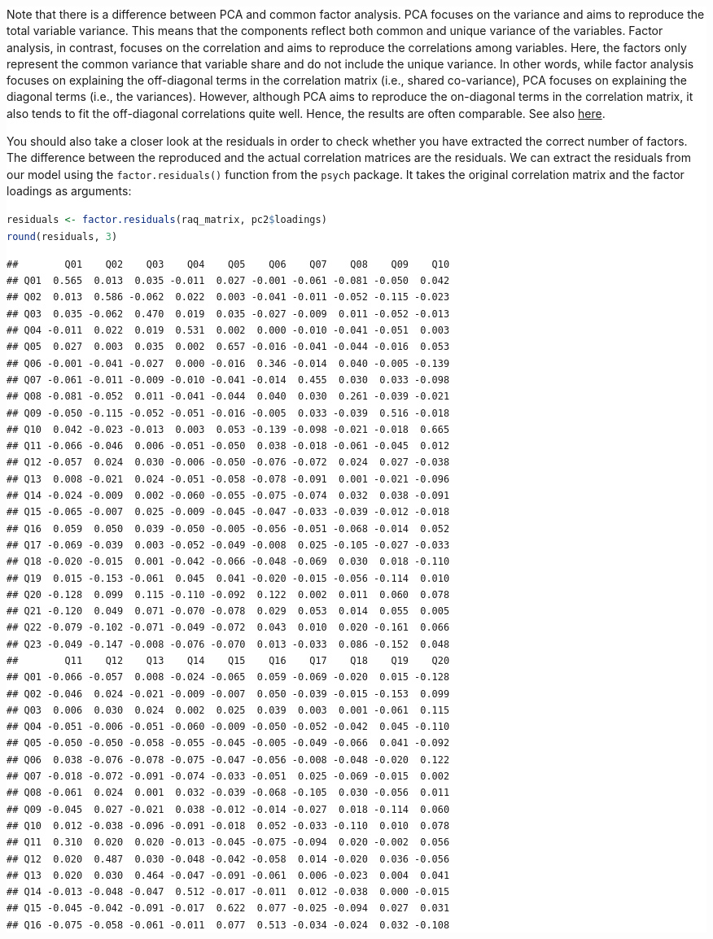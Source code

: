 Note that there is a difference between PCA and common factor analysis. PCA focuses on the variance and aims to reproduce the total variable variance. This means that the components reflect both common and unique variance of the variables. Factor analysis, in contrast, focuses on the correlation and aims to reproduce the correlations among variables. Here, the factors only represent the common variance that variable share and do not include the unique variance. In other words, while factor analysis focuses on explaining the off-diagonal terms in the correlation matrix (i.e., shared co-variance), PCA focuses on explaining the diagonal terms (i.e., the variances). However, although PCA aims to reproduce the on-diagonal terms in the correlation matrix, it also tends to fit the off-diagonal correlations quite well. Hence, the results are often comparable. See also <a href="https://en.wikipedia.org/wiki/Principal_component_analysis#Relation_between_PCA_and_factor_analysis" target="_blank">here</a>.

You should also take a closer look at the residuals in order to check whether you have extracted the correct number of factors. The difference between the reproduced and the actual correlation matrices are the residuals. We can extract the residuals from our model using the ```factor.residuals()``` function from the ```psych``` package. It takes the original correlation matrix and the factor loadings as arguments:


```r
residuals <- factor.residuals(raq_matrix, pc2$loadings)
round(residuals, 3)
```

```
##        Q01    Q02    Q03    Q04    Q05    Q06    Q07    Q08    Q09    Q10
## Q01  0.565  0.013  0.035 -0.011  0.027 -0.001 -0.061 -0.081 -0.050  0.042
## Q02  0.013  0.586 -0.062  0.022  0.003 -0.041 -0.011 -0.052 -0.115 -0.023
## Q03  0.035 -0.062  0.470  0.019  0.035 -0.027 -0.009  0.011 -0.052 -0.013
## Q04 -0.011  0.022  0.019  0.531  0.002  0.000 -0.010 -0.041 -0.051  0.003
## Q05  0.027  0.003  0.035  0.002  0.657 -0.016 -0.041 -0.044 -0.016  0.053
## Q06 -0.001 -0.041 -0.027  0.000 -0.016  0.346 -0.014  0.040 -0.005 -0.139
## Q07 -0.061 -0.011 -0.009 -0.010 -0.041 -0.014  0.455  0.030  0.033 -0.098
## Q08 -0.081 -0.052  0.011 -0.041 -0.044  0.040  0.030  0.261 -0.039 -0.021
## Q09 -0.050 -0.115 -0.052 -0.051 -0.016 -0.005  0.033 -0.039  0.516 -0.018
## Q10  0.042 -0.023 -0.013  0.003  0.053 -0.139 -0.098 -0.021 -0.018  0.665
## Q11 -0.066 -0.046  0.006 -0.051 -0.050  0.038 -0.018 -0.061 -0.045  0.012
## Q12 -0.057  0.024  0.030 -0.006 -0.050 -0.076 -0.072  0.024  0.027 -0.038
## Q13  0.008 -0.021  0.024 -0.051 -0.058 -0.078 -0.091  0.001 -0.021 -0.096
## Q14 -0.024 -0.009  0.002 -0.060 -0.055 -0.075 -0.074  0.032  0.038 -0.091
## Q15 -0.065 -0.007  0.025 -0.009 -0.045 -0.047 -0.033 -0.039 -0.012 -0.018
## Q16  0.059  0.050  0.039 -0.050 -0.005 -0.056 -0.051 -0.068 -0.014  0.052
## Q17 -0.069 -0.039  0.003 -0.052 -0.049 -0.008  0.025 -0.105 -0.027 -0.033
## Q18 -0.020 -0.015  0.001 -0.042 -0.066 -0.048 -0.069  0.030  0.018 -0.110
## Q19  0.015 -0.153 -0.061  0.045  0.041 -0.020 -0.015 -0.056 -0.114  0.010
## Q20 -0.128  0.099  0.115 -0.110 -0.092  0.122  0.002  0.011  0.060  0.078
## Q21 -0.120  0.049  0.071 -0.070 -0.078  0.029  0.053  0.014  0.055  0.005
## Q22 -0.079 -0.102 -0.071 -0.049 -0.072  0.043  0.010  0.020 -0.161  0.066
## Q23 -0.049 -0.147 -0.008 -0.076 -0.070  0.013 -0.033  0.086 -0.152  0.048
##        Q11    Q12    Q13    Q14    Q15    Q16    Q17    Q18    Q19    Q20
## Q01 -0.066 -0.057  0.008 -0.024 -0.065  0.059 -0.069 -0.020  0.015 -0.128
## Q02 -0.046  0.024 -0.021 -0.009 -0.007  0.050 -0.039 -0.015 -0.153  0.099
## Q03  0.006  0.030  0.024  0.002  0.025  0.039  0.003  0.001 -0.061  0.115
## Q04 -0.051 -0.006 -0.051 -0.060 -0.009 -0.050 -0.052 -0.042  0.045 -0.110
## Q05 -0.050 -0.050 -0.058 -0.055 -0.045 -0.005 -0.049 -0.066  0.041 -0.092
## Q06  0.038 -0.076 -0.078 -0.075 -0.047 -0.056 -0.008 -0.048 -0.020  0.122
## Q07 -0.018 -0.072 -0.091 -0.074 -0.033 -0.051  0.025 -0.069 -0.015  0.002
## Q08 -0.061  0.024  0.001  0.032 -0.039 -0.068 -0.105  0.030 -0.056  0.011
## Q09 -0.045  0.027 -0.021  0.038 -0.012 -0.014 -0.027  0.018 -0.114  0.060
## Q10  0.012 -0.038 -0.096 -0.091 -0.018  0.052 -0.033 -0.110  0.010  0.078
## Q11  0.310  0.020  0.020 -0.013 -0.045 -0.075 -0.094  0.020 -0.002  0.056
## Q12  0.020  0.487  0.030 -0.048 -0.042 -0.058  0.014 -0.020  0.036 -0.056
## Q13  0.020  0.030  0.464 -0.047 -0.091 -0.061  0.006 -0.023  0.004  0.041
## Q14 -0.013 -0.048 -0.047  0.512 -0.017 -0.011  0.012 -0.038  0.000 -0.015
## Q15 -0.045 -0.042 -0.091 -0.017  0.622  0.077 -0.025 -0.094  0.027  0.031
## Q16 -0.075 -0.058 -0.061 -0.011  0.077  0.513 -0.034 -0.024  0.032 -0.108
```